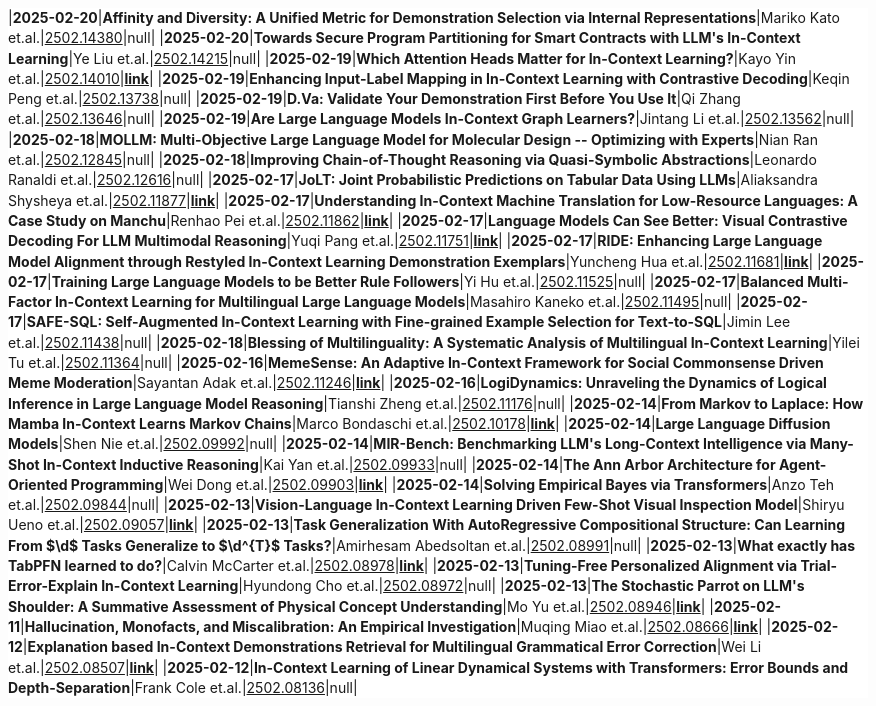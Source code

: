 |**2025-02-20**|**Affinity and Diversity: A Unified Metric for Demonstration Selection via Internal Representations**|Mariko Kato et.al.|[2502.14380](http://arxiv.org/abs/2502.14380)|null|
|**2025-02-20**|**Towards Secure Program Partitioning for Smart Contracts with LLM's In-Context Learning**|Ye Liu et.al.|[2502.14215](http://arxiv.org/abs/2502.14215)|null|
|**2025-02-19**|**Which Attention Heads Matter for In-Context Learning?**|Kayo Yin et.al.|[2502.14010](http://arxiv.org/abs/2502.14010)|**[link](https://github.com/kayoyin/icl-heads)**|
|**2025-02-19**|**Enhancing Input-Label Mapping in In-Context Learning with Contrastive Decoding**|Keqin Peng et.al.|[2502.13738](http://arxiv.org/abs/2502.13738)|null|
|**2025-02-19**|**D.Va: Validate Your Demonstration First Before You Use It**|Qi Zhang et.al.|[2502.13646](http://arxiv.org/abs/2502.13646)|null|
|**2025-02-19**|**Are Large Language Models In-Context Graph Learners?**|Jintang Li et.al.|[2502.13562](http://arxiv.org/abs/2502.13562)|null|
|**2025-02-18**|**MOLLM: Multi-Objective Large Language Model for Molecular Design -- Optimizing with Experts**|Nian Ran et.al.|[2502.12845](http://arxiv.org/abs/2502.12845)|null|
|**2025-02-18**|**Improving Chain-of-Thought Reasoning via Quasi-Symbolic Abstractions**|Leonardo Ranaldi et.al.|[2502.12616](http://arxiv.org/abs/2502.12616)|null|
|**2025-02-17**|**JoLT: Joint Probabilistic Predictions on Tabular Data Using LLMs**|Aliaksandra Shysheya et.al.|[2502.11877](http://arxiv.org/abs/2502.11877)|**[link](https://github.com/cambridge-mlg/jolt)**|
|**2025-02-17**|**Understanding In-Context Machine Translation for Low-Resource Languages: A Case Study on Manchu**|Renhao Pei et.al.|[2502.11862](http://arxiv.org/abs/2502.11862)|**[link](https://github.com/cisnlp/manchu-in-context-mt)**|
|**2025-02-17**|**Language Models Can See Better: Visual Contrastive Decoding For LLM Multimodal Reasoning**|Yuqi Pang et.al.|[2502.11751](http://arxiv.org/abs/2502.11751)|**[link](https://github.com/pbhgit/mvcd)**|
|**2025-02-17**|**RIDE: Enhancing Large Language Model Alignment through Restyled In-Context Learning Demonstration Exemplars**|Yuncheng Hua et.al.|[2502.11681](http://arxiv.org/abs/2502.11681)|**[link](https://github.com/anonymouscode-computerscience/ride)**|
|**2025-02-17**|**Training Large Language Models to be Better Rule Followers**|Yi Hu et.al.|[2502.11525](http://arxiv.org/abs/2502.11525)|null|
|**2025-02-17**|**Balanced Multi-Factor In-Context Learning for Multilingual Large Language Models**|Masahiro Kaneko et.al.|[2502.11495](http://arxiv.org/abs/2502.11495)|null|
|**2025-02-17**|**SAFE-SQL: Self-Augmented In-Context Learning with Fine-grained Example Selection for Text-to-SQL**|Jimin Lee et.al.|[2502.11438](http://arxiv.org/abs/2502.11438)|null|
|**2025-02-18**|**Blessing of Multilinguality: A Systematic Analysis of Multilingual In-Context Learning**|Yilei Tu et.al.|[2502.11364](http://arxiv.org/abs/2502.11364)|null|
|**2025-02-16**|**MemeSense: An Adaptive In-Context Framework for Social Commonsense Driven Meme Moderation**|Sayantan Adak et.al.|[2502.11246](http://arxiv.org/abs/2502.11246)|**[link](https://github.com/sayantan11995/memesense)**|
|**2025-02-16**|**LogiDynamics: Unraveling the Dynamics of Logical Inference in Large Language Model Reasoning**|Tianshi Zheng et.al.|[2502.11176](http://arxiv.org/abs/2502.11176)|null|
|**2025-02-14**|**From Markov to Laplace: How Mamba In-Context Learns Markov Chains**|Marco Bondaschi et.al.|[2502.10178](http://arxiv.org/abs/2502.10178)|**[link](https://github.com/Bond1995/Markov-Mamba)**|
|**2025-02-14**|**Large Language Diffusion Models**|Shen Nie et.al.|[2502.09992](http://arxiv.org/abs/2502.09992)|null|
|**2025-02-14**|**MIR-Bench: Benchmarking LLM's Long-Context Intelligence via Many-Shot In-Context Inductive Reasoning**|Kai Yan et.al.|[2502.09933](http://arxiv.org/abs/2502.09933)|null|
|**2025-02-14**|**The Ann Arbor Architecture for Agent-Oriented Programming**|Wei Dong et.al.|[2502.09903](http://arxiv.org/abs/2502.09903)|**[link](https://github.com/aaalgo/postline_0.1)**|
|**2025-02-14**|**Solving Empirical Bayes via Transformers**|Anzo Teh et.al.|[2502.09844](http://arxiv.org/abs/2502.09844)|null|
|**2025-02-13**|**Vision-Language In-Context Learning Driven Few-Shot Visual Inspection Model**|Shiryu Ueno et.al.|[2502.09057](http://arxiv.org/abs/2502.09057)|**[link](https://github.com/ia-gu/vision-language-in-context-learning-driven-few-shot-visual-inspection-model)**|
|**2025-02-13**|**Task Generalization With AutoRegressive Compositional Structure: Can Learning From $\d$ Tasks Generalize to $\d^{T}$ Tasks?**|Amirhesam Abedsoltan et.al.|[2502.08991](http://arxiv.org/abs/2502.08991)|null|
|**2025-02-13**|**What exactly has TabPFN learned to do?**|Calvin McCarter et.al.|[2502.08978](http://arxiv.org/abs/2502.08978)|**[link](https://github.com/calvinmccarter/tabpfn-eval)**|
|**2025-02-13**|**Tuning-Free Personalized Alignment via Trial-Error-Explain In-Context Learning**|Hyundong Cho et.al.|[2502.08972](http://arxiv.org/abs/2502.08972)|null|
|**2025-02-13**|**The Stochastic Parrot on LLM's Shoulder: A Summative Assessment of Physical Concept Understanding**|Mo Yu et.al.|[2502.08946](http://arxiv.org/abs/2502.08946)|**[link](https://github.com/physico-benchmark/physico)**|
|**2025-02-11**|**Hallucination, Monofacts, and Miscalibration: An Empirical Investigation**|Muqing Miao et.al.|[2502.08666](http://arxiv.org/abs/2502.08666)|**[link](https://github.com/mmiao2/Hallucination)**|
|**2025-02-12**|**Explanation based In-Context Demonstrations Retrieval for Multilingual Grammatical Error Correction**|Wei Li et.al.|[2502.08507](http://arxiv.org/abs/2502.08507)|**[link](https://github.com/gmago-leway/fewshotgec)**|
|**2025-02-12**|**In-Context Learning of Linear Dynamical Systems with Transformers: Error Bounds and Depth-Separation**|Frank Cole et.al.|[2502.08136](http://arxiv.org/abs/2502.08136)|null|